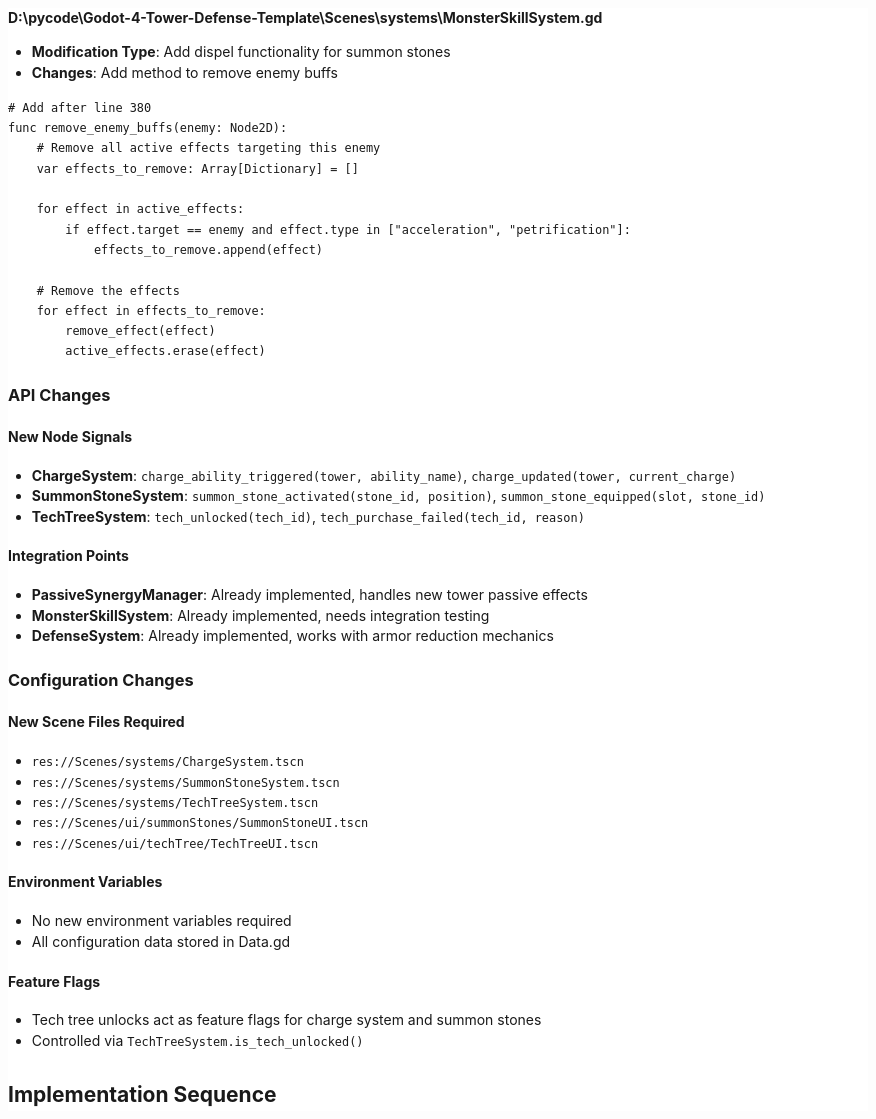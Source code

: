 **D:\pycode\Godot-4-Tower-Defense-Template\Scenes\systems\MonsterSkillSystem.gd**
- **Modification Type**: Add dispel functionality for summon stones
- **Changes**: Add method to remove enemy buffs

```gdscript
# Add after line 380
func remove_enemy_buffs(enemy: Node2D):
	# Remove all active effects targeting this enemy
	var effects_to_remove: Array[Dictionary] = []
	
	for effect in active_effects:
		if effect.target == enemy and effect.type in ["acceleration", "petrification"]:
			effects_to_remove.append(effect)
	
	# Remove the effects
	for effect in effects_to_remove:
		remove_effect(effect)
		active_effects.erase(effect)
```

### API Changes

#### New Node Signals
- **ChargeSystem**: `charge_ability_triggered(tower, ability_name)`, `charge_updated(tower, current_charge)`
- **SummonStoneSystem**: `summon_stone_activated(stone_id, position)`, `summon_stone_equipped(slot, stone_id)`
- **TechTreeSystem**: `tech_unlocked(tech_id)`, `tech_purchase_failed(tech_id, reason)`

#### Integration Points
- **PassiveSynergyManager**: Already implemented, handles new tower passive effects
- **MonsterSkillSystem**: Already implemented, needs integration testing
- **DefenseSystem**: Already implemented, works with armor reduction mechanics

### Configuration Changes

#### New Scene Files Required
- `res://Scenes/systems/ChargeSystem.tscn`
- `res://Scenes/systems/SummonStoneSystem.tscn`  
- `res://Scenes/systems/TechTreeSystem.tscn`
- `res://Scenes/ui/summonStones/SummonStoneUI.tscn`
- `res://Scenes/ui/techTree/TechTreeUI.tscn`

#### Environment Variables
- No new environment variables required
- All configuration data stored in Data.gd

#### Feature Flags
- Tech tree unlocks act as feature flags for charge system and summon stones
- Controlled via `TechTreeSystem.is_tech_unlocked()`

## Implementation Sequence
